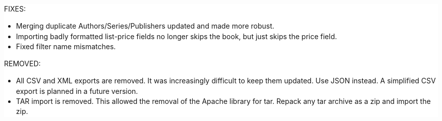 FIXES:

- Merging duplicate Authors/Series/Publishers updated and made more robust.
- Importing badly formatted list-price fields no longer skips the book, but just skips
  the price field.
- Fixed filter name mismatches.

REMOVED:

- All CSV and XML exports are removed. It was increasingly difficult to keep them updated.
  Use JSON instead. A simplified CSV export is planned in a future version.
- TAR import is removed. This allowed the removal of the Apache library for tar.
  Repack any tar archive as a zip and import the zip.